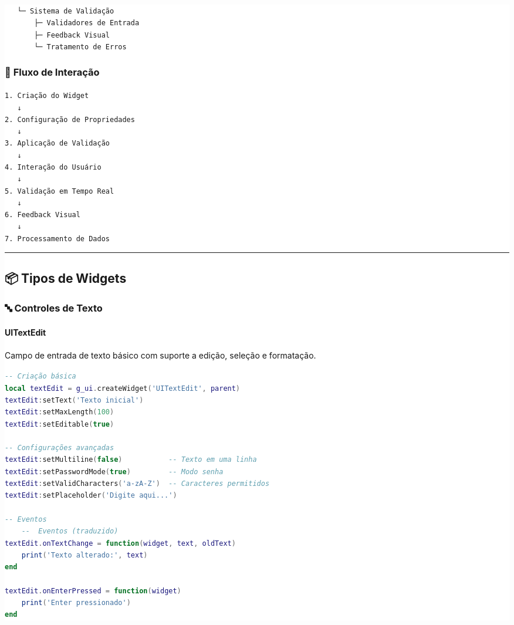 ```
   └─ Sistema de Validação
       ├─ Validadores de Entrada
       ├─ Feedback Visual
       └─ Tratamento de Erros
```

### 🔄 **Fluxo de Interação**

```
1. Criação do Widget
   ↓
2. Configuração de Propriedades
   ↓
3. Aplicação de Validação
   ↓
4. Interação do Usuário
   ↓
5. Validação em Tempo Real
   ↓
6. Feedback Visual
   ↓
7. Processamento de Dados
```

---

## 📦 Tipos de Widgets

### 🔤 **Controles de Texto**

#### UITextEdit
Campo de entrada de texto básico com suporte a edição, seleção e formatação.

```lua
-- Criação básica
local textEdit = g_ui.createWidget('UITextEdit', parent)
textEdit:setText('Texto inicial')
textEdit:setMaxLength(100)
textEdit:setEditable(true)

-- Configurações avançadas
textEdit:setMultiline(false)           -- Texto em uma linha
textEdit:setPasswordMode(true)         -- Modo senha
textEdit:setValidCharacters('a-zA-Z')  -- Caracteres permitidos
textEdit:setPlaceholder('Digite aqui...')

-- Eventos
    --  Eventos (traduzido)
textEdit.onTextChange = function(widget, text, oldText)
    print('Texto alterado:', text)
end

textEdit.onEnterPressed = function(widget)
    print('Enter pressionado')
end
```
